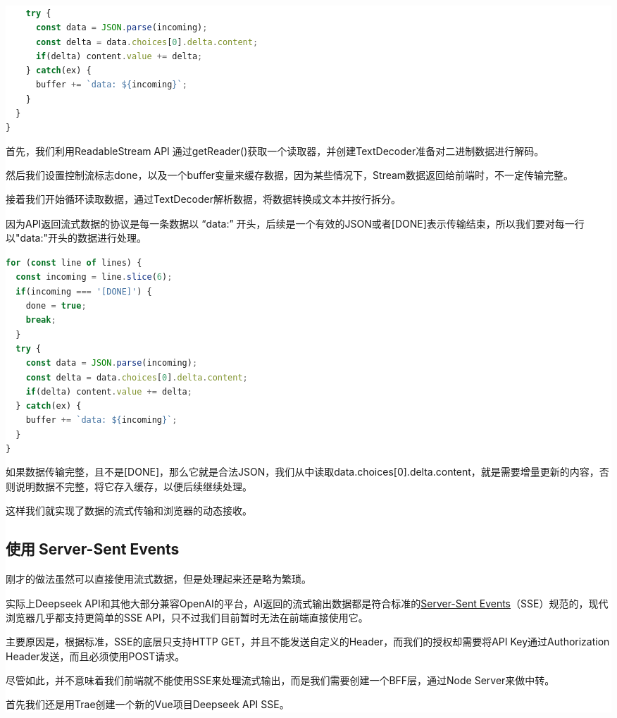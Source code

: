 ```typescript
    try {
      const data = JSON.parse(incoming);
      const delta = data.choices[0].delta.content;
      if(delta) content.value += delta;
    } catch(ex) {
      buffer += `data: ${incoming}`;
    }
  }
}
```

首先，我们利用ReadableStream API 通过getReader()获取一个读取器，并创建TextDecoder准备对二进制数据进行解码。

然后我们设置控制流标志done，以及一个buffer变量来缓存数据，因为某些情况下，Stream数据返回给前端时，不一定传输完整。

接着我们开始循环读取数据，通过TextDecoder解析数据，将数据转换成文本并按行拆分。

因为API返回流式数据的协议是每一条数据以 “data:” 开头，后续是一个有效的JSON或者\[DONE]表示传输结束，所以我们要对每一行以"data:"开头的数据进行处理。

```typescript
for (const line of lines) {
  const incoming = line.slice(6);
  if(incoming === '[DONE]') {
    done = true;
    break;
  }
  try {
    const data = JSON.parse(incoming);
    const delta = data.choices[0].delta.content;
    if(delta) content.value += delta;
  } catch(ex) {
    buffer += `data: ${incoming}`;
  }
}
```

如果数据传输完整，且不是\[DONE]，那么它就是合法JSON，我们从中读取data.choices\[0].delta.content，就是需要增量更新的内容，否则说明数据不完整，将它存入缓存，以便后续继续处理。

这样我们就实现了数据的流式传输和浏览器的动态接收。

## 使用 Server-Sent Events

刚才的做法虽然可以直接使用流式数据，但是处理起来还是略为繁琐。

实际上Deepseek API和其他大部分兼容OpenAI的平台，AI返回的流式输出数据都是符合标准的[Server-Sent Events](https://developer.mozilla.org/en-US/docs/Web/API/Server-sent_events/Using_server-sent_events)（SSE）规范的，现代浏览器几乎都支持更简单的SSE API，只不过我们目前暂时无法在前端直接使用它。

主要原因是，根据标准，SSE的底层只支持HTTP GET，并且不能发送自定义的Header，而我们的授权却需要将API Key通过Authorization Header发送，而且必须使用POST请求。

尽管如此，并不意味着我们前端就不能使用SSE来处理流式输出，而是我们需要创建一个BFF层，通过Node Server来做中转。

首先我们还是用Trae创建一个新的Vue项目Deepseek API SSE。
